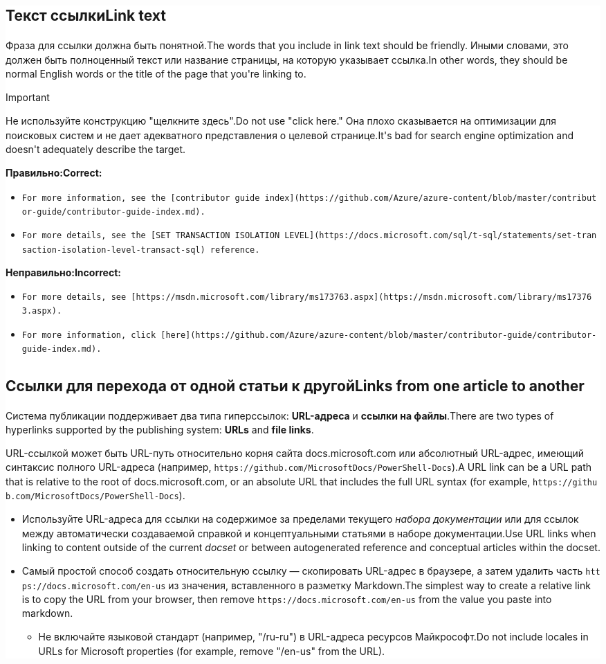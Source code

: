 ## <a name="link-text"></a><span data-ttu-id="12d1b-111">Текст ссылки</span><span class="sxs-lookup"><span data-stu-id="12d1b-111">Link text</span></span>

<span data-ttu-id="12d1b-112">Фраза для ссылки должна быть понятной.</span><span class="sxs-lookup"><span data-stu-id="12d1b-112">The words that you include in link text should be friendly.</span></span> <span data-ttu-id="12d1b-113">Иными словами, это должен быть полноценный текст или название страницы, на которую указывает ссылка.</span><span class="sxs-lookup"><span data-stu-id="12d1b-113">In other words, they should be normal English words or the title of the page that you're linking to.</span></span>

> [!IMPORTANT]
> <span data-ttu-id="12d1b-114">Не используйте конструкцию "щелкните здесь".</span><span class="sxs-lookup"><span data-stu-id="12d1b-114">Do not use "click here."</span></span> <span data-ttu-id="12d1b-115">Она плохо сказывается на оптимизации для поисковых систем и не дает адекватного представления о целевой странице.</span><span class="sxs-lookup"><span data-stu-id="12d1b-115">It's bad for search engine optimization and doesn't adequately describe the target.</span></span>

<span data-ttu-id="12d1b-116">**Правильно:**</span><span class="sxs-lookup"><span data-stu-id="12d1b-116">**Correct:**</span></span>

- `For more information, see the [contributor guide index](https://github.com/Azure/azure-content/blob/master/contributor-guide/contributor-guide-index.md).`

- `For more details, see the [SET TRANSACTION ISOLATION LEVEL](https://docs.microsoft.com/sql/t-sql/statements/set-transaction-isolation-level-transact-sql) reference.`

<span data-ttu-id="12d1b-117">**Неправильно:**</span><span class="sxs-lookup"><span data-stu-id="12d1b-117">**Incorrect:**</span></span>

- `For more details, see [https://msdn.microsoft.com/library/ms173763.aspx](https://msdn.microsoft.com/library/ms173763.aspx).`

- `For more information, click [here](https://github.com/Azure/azure-content/blob/master/contributor-guide/contributor-guide-index.md).`

## <a name="links-from-one-article-to-another"></a><span data-ttu-id="12d1b-118">Ссылки для перехода от одной статьи к другой</span><span class="sxs-lookup"><span data-stu-id="12d1b-118">Links from one article to another</span></span>

<span data-ttu-id="12d1b-119">Система публикации поддерживает два типа гиперссылок: **URL-адреса** и **ссылки на файлы**.</span><span class="sxs-lookup"><span data-stu-id="12d1b-119">There are two types of hyperlinks supported by the publishing system: **URLs** and **file links**.</span></span>

<span data-ttu-id="12d1b-120">URL-ссылкой может быть URL-путь относительно корня сайта docs.microsoft.com или абсолютный URL-адрес, имеющий синтаксис полного URL-адреса (например, `https://github.com/MicrosoftDocs/PowerShell-Docs`).</span><span class="sxs-lookup"><span data-stu-id="12d1b-120">A URL link can be a URL path that is relative to the root of docs.microsoft.com, or an absolute URL that includes the full URL syntax (for example, `https://github.com/MicrosoftDocs/PowerShell-Docs`).</span></span>

- <span data-ttu-id="12d1b-121">Используйте URL-адреса для ссылки на содержимое за пределами текущего _набора документации_ или для ссылок между автоматически создаваемой справкой и концептуальными статьями в наборе документации.</span><span class="sxs-lookup"><span data-stu-id="12d1b-121">Use URL links when linking to content outside of the current _docset_ or between autogenerated reference and conceptual articles within the docset.</span></span>
- <span data-ttu-id="12d1b-122">Самый простой способ создать относительную ссылку — скопировать URL-адрес в браузере, а затем удалить часть `https://docs.microsoft.com/en-us` из значения, вставленного в разметку Markdown.</span><span class="sxs-lookup"><span data-stu-id="12d1b-122">The simplest way to create a relative link is to copy the URL from your browser, then remove `https://docs.microsoft.com/en-us` from the value you paste into markdown.</span></span>
   - <span data-ttu-id="12d1b-123">Не включайте языковой стандарт (например, "/ru-ru") в URL-адреса ресурсов Майкрософт.</span><span class="sxs-lookup"><span data-stu-id="12d1b-123">Do not include locales in URLs for Microsoft properties (for example, remove "/en-us" from the URL).</span></span>


   [1]: http://google.com/
   [2]: http://search.yahoo.com/
   [3]: http://search.msn.com/
[CommonMark]: https://commonmark.org/
[Markdig]: https://github.com/lunet-io/markdig
[GFM]: https://help.github.com/categories/writing-on-github/
[docs]: https://docs.microsoft.com
[Обозреватель API .NET]: https://docs.microsoft.com/dotnet/api/
[.NET API browser]: https://docs.microsoft.com/dotnet/api/
[Windows UWP]: https://docs.microsoft.com/uwp/api
[docsextension]: https://marketplace.visualstudio.com/items?itemName=docsmsft.docs-markdown
[Сайт автозаполнения]: https://xref.docs.microsoft.com/autocomplete?text=
[autocomplete site]: https://xref.docs.microsoft.com/autocomplete?text=